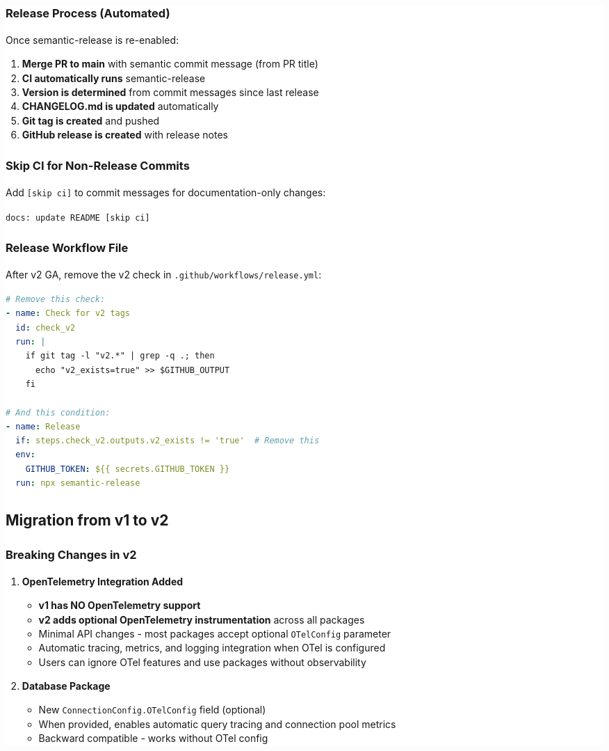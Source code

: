 ### Release Process (Automated)

Once semantic-release is re-enabled:

1. **Merge PR to main** with semantic commit message (from PR title)
2. **CI automatically runs** semantic-release
3. **Version is determined** from commit messages since last release
4. **CHANGELOG.md is updated** automatically
5. **Git tag is created** and pushed
6. **GitHub release is created** with release notes

### Skip CI for Non-Release Commits

Add `[skip ci]` to commit messages for documentation-only changes:
```
docs: update README [skip ci]
```

### Release Workflow File

After v2 GA, remove the v2 check in `.github/workflows/release.yml`:

```yaml
# Remove this check:
- name: Check for v2 tags
  id: check_v2
  run: |
    if git tag -l "v2.*" | grep -q .; then
      echo "v2_exists=true" >> $GITHUB_OUTPUT
    fi

# And this condition:
- name: Release
  if: steps.check_v2.outputs.v2_exists != 'true'  # Remove this
  env:
    GITHUB_TOKEN: ${{ secrets.GITHUB_TOKEN }}
  run: npx semantic-release
```

## Migration from v1 to v2

### Breaking Changes in v2

1. **OpenTelemetry Integration Added**
   - **v1 has NO OpenTelemetry support**
   - **v2 adds optional OpenTelemetry instrumentation** across all packages
   - Minimal API changes - most packages accept optional `OTelConfig` parameter
   - Automatic tracing, metrics, and logging integration when OTel is configured
   - Users can ignore OTel features and use packages without observability

2. **Database Package**
   - New `ConnectionConfig.OTelConfig` field (optional)
   - When provided, enables automatic query tracing and connection pool metrics
   - Backward compatible - works without OTel config
